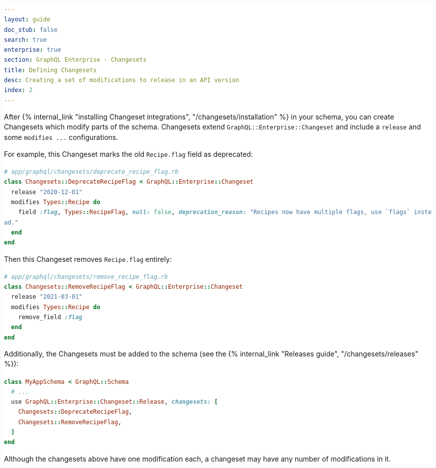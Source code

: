 ```yaml
---
layout: guide
doc_stub: false
search: true
enterprise: true
section: GraphQL Enterprise - Changesets
title: Defining Changesets
desc: Creating a set of modifications to release in an API version
index: 2
---
```


After {% internal_link "installing Changeset integrations", "/changesets/installation" %} in your schema, you can create Changesets which modify parts of the schema. Changesets extend `GraphQL::Enterprise::Changeset` and include a `release` and some `modifies ...` configurations.

For example, this Changeset marks the old `Recipe.flag` field as deprecated:

```ruby
# app/graphql/changesets/deprecate_recipe_flag.rb
class Changesets::DeprecateRecipeFlag < GraphQL::Enterprise::Changeset
  release "2020-12-01"
  modifies Types::Recipe do
    field :flag, Types::RecipeFlag, null: false, deprecation_reason: "Recipes now have multiple flags, use `flags` instead."
  end
end
```

  Then this Changeset removes `Recipe.flag` entirely:

```ruby
# app/graphql/changesets/remove_recipe_flag.rb
class Changesets::RemoveRecipeFlag < GraphQL::Enterprise::Changeset
  release "2021-03-01"
  modifies Types::Recipe do
    remove_field :flag
  end
end
```

Additionally, the Changesets must be added to the schema (see the {% internal_link "Releases guide", "/changesets/releases" %}):

```ruby
class MyAppSchema < GraphQL::Schema
  # ...
  use GraphQL::Enterprise::Changeset::Release, changesets: [
    Changesets::DeprecateRecipeFlag,
    Changesets::RemoveRecipeFlag,
  ]
end
```

Although the changesets above have one modification each, a changeset may have any number of modifications in it.
